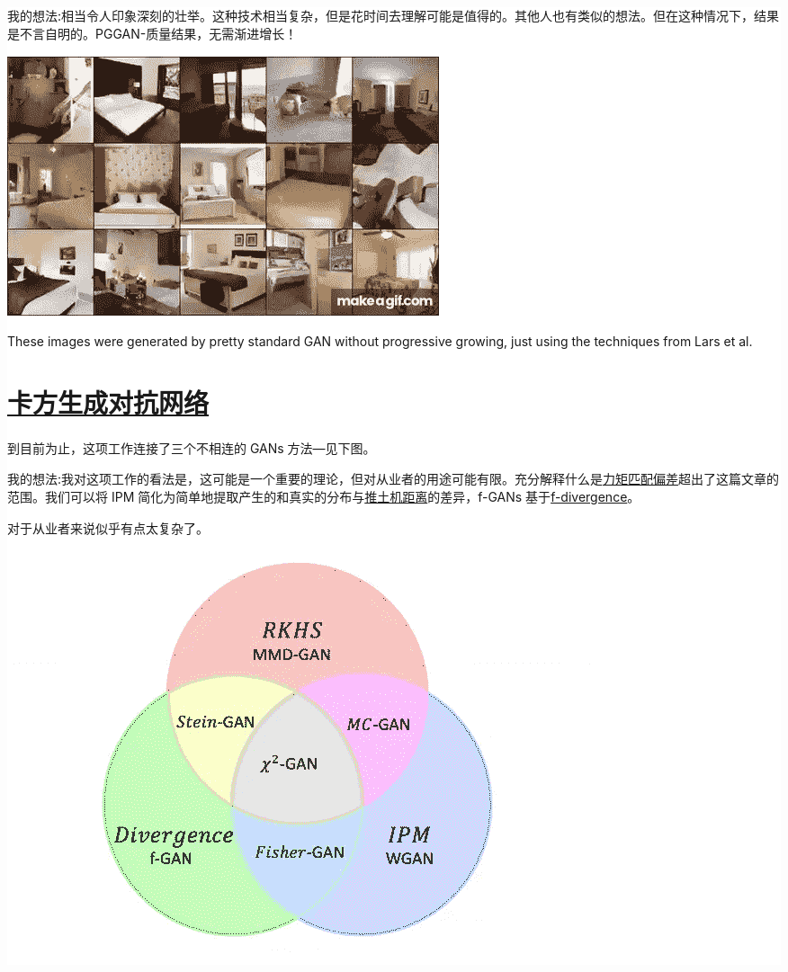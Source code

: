 我的想法:相当令人印象深刻的壮举。这种技术相当复杂，但是花时间去理解可能是值得的。其他人也有类似的想法。但在这种情况下，结果是不言自明的。PGGAN-质量结果，无需渐进增长！

![](img/6daf87ce510a86682cb7f8f8024ee86f.png)

These images were generated by pretty standard GAN without progressive growing, just using the techniques from Lars et al.

# [卡方生成对抗网络](http://proceedings.mlr.press/v80/tao18b/tao18b.pdf)

到目前为止，这项工作连接了三个不相连的 GANs 方法—见下图。

我的想法:我对这项工作的看法是，这可能是一个重要的理论，但对从业者的用途可能有限。充分解释什么是[力矩匹配偏差](https://arxiv.org/abs/1705.08584)超出了这篇文章的范围。我们可以将 IPM 简化为简单地提取产生的和真实的分布与[推土机距离](https://en.wikipedia.org/wiki/Earth_mover%27s_distance)的差异，f-GANs 基于[f-divergence](https://theintelligenceofinformation.files.wordpress.com/2017/01/fganpapertable1.jpg?w=700)。

对于从业者来说似乎有点太复杂了。

![](img/d94fa8dd57c0e25b26ffddd7e10bcee9.png)

